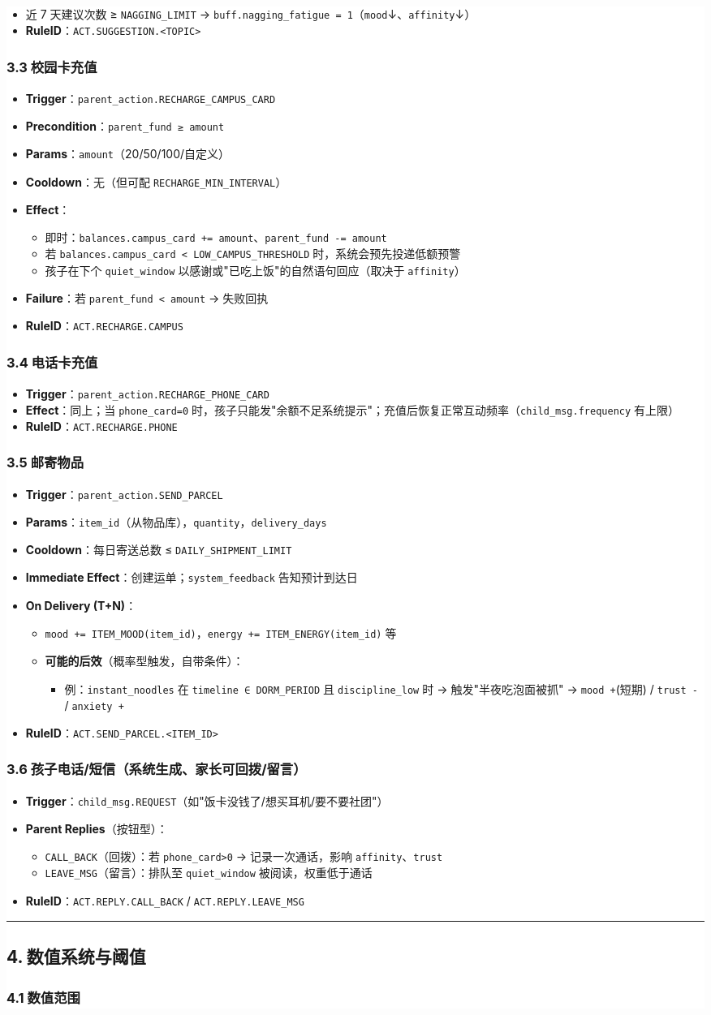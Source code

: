   * 近 7 天建议次数 ≥ `NAGGING_LIMIT` → `buff.nagging_fatigue = 1`（`mood`↓、`affinity`↓）
* **RuleID**：`ACT.SUGGESTION.<TOPIC>`

### 3.3 校园卡充值

* **Trigger**：`parent_action.RECHARGE_CAMPUS_CARD`
* **Precondition**：`parent_fund ≥ amount`
* **Params**：`amount`（20/50/100/自定义）
* **Cooldown**：无（但可配 `RECHARGE_MIN_INTERVAL`）
* **Effect**：

  * 即时：`balances.campus_card += amount`、`parent_fund -= amount`
  * 若 `balances.campus_card < LOW_CAMPUS_THRESHOLD` 时，系统会预先投递低额预警
  * 孩子在下个 `quiet_window` 以感谢或"已吃上饭"的自然语句回应（取决于 `affinity`）
* **Failure**：若 `parent_fund < amount` → 失败回执
* **RuleID**：`ACT.RECHARGE.CAMPUS`

### 3.4 电话卡充值

* **Trigger**：`parent_action.RECHARGE_PHONE_CARD`
* **Effect**：同上；当 `phone_card=0` 时，孩子只能发"余额不足系统提示"；充值后恢复正常互动频率（`child_msg.frequency` 有上限）
* **RuleID**：`ACT.RECHARGE.PHONE`

### 3.5 邮寄物品

* **Trigger**：`parent_action.SEND_PARCEL`
* **Params**：`item_id`（从物品库），`quantity`，`delivery_days`
* **Cooldown**：每日寄送总数 ≤ `DAILY_SHIPMENT_LIMIT`
* **Immediate Effect**：创建运单；`system_feedback` 告知预计到达日
* **On Delivery (T+N)**：

  * `mood += ITEM_MOOD(item_id)`，`energy += ITEM_ENERGY(item_id)` 等
  * **可能的后效**（概率型触发，自带条件）：

    * 例：`instant_noodles` 在 `timeline ∈ DORM_PERIOD` 且 `discipline_low` 时 → 触发"半夜吃泡面被抓" → `mood +`(短期) / `trust -` / `anxiety +`
* **RuleID**：`ACT.SEND_PARCEL.<ITEM_ID>`

### 3.6 孩子电话/短信（系统生成、家长可回拨/留言）

* **Trigger**：`child_msg.REQUEST`（如"饭卡没钱了/想买耳机/要不要社团"）
* **Parent Replies**（按钮型）：

  * `CALL_BACK`（回拨）：若 `phone_card>0` → 记录一次通话，影响 `affinity`、`trust`
  * `LEAVE_MSG`（留言）：排队至 `quiet_window` 被阅读，权重低于通话
* **RuleID**：`ACT.REPLY.CALL_BACK` / `ACT.REPLY.LEAVE_MSG`

---

## 4. 数值系统与阈值

### 4.1 数值范围
